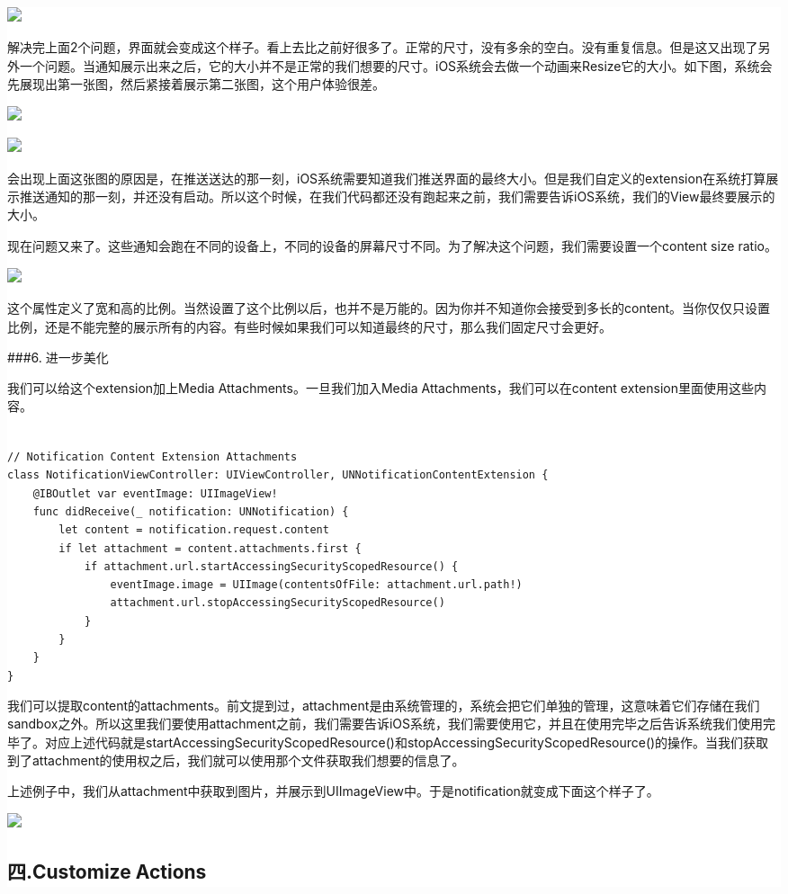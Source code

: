 

![](http://upload-images.jianshu.io/upload_images/1194012-7f7cc4a4fc88a599.png?imageMogr2/auto-orient/strip%7CimageView2/2/w/1240)

解决完上面2个问题，界面就会变成这个样子。看上去比之前好很多了。正常的尺寸，没有多余的空白。没有重复信息。但是这又出现了另外一个问题。当通知展示出来之后，它的大小并不是正常的我们想要的尺寸。iOS系统会去做一个动画来Resize它的大小。如下图，系统会先展现出第一张图，然后紧接着展示第二张图，这个用户体验很差。



![](http://upload-images.jianshu.io/upload_images/1194012-7d887c3b6ec3fe57.png?imageMogr2/auto-orient/strip%7CimageView2/2/w/1240)



![](http://upload-images.jianshu.io/upload_images/1194012-20779263e0de3c19.png?imageMogr2/auto-orient/strip%7CimageView2/2/w/1240)


会出现上面这张图的原因是，在推送送达的那一刻，iOS系统需要知道我们推送界面的最终大小。但是我们自定义的extension在系统打算展示推送通知的那一刻，并还没有启动。所以这个时候，在我们代码都还没有跑起来之前，我们需要告诉iOS系统，我们的View最终要展示的大小。

现在问题又来了。这些通知会跑在不同的设备上，不同的设备的屏幕尺寸不同。为了解决这个问题，我们需要设置一个content size ratio。


![](http://upload-images.jianshu.io/upload_images/1194012-e7cd9adac20e2730.png?imageMogr2/auto-orient/strip%7CimageView2/2/w/1240)


这个属性定义了宽和高的比例。当然设置了这个比例以后，也并不是万能的。因为你并不知道你会接受到多长的content。当你仅仅只设置比例，还是不能完整的展示所有的内容。有些时候如果我们可以知道最终的尺寸，那么我们固定尺寸会更好。


###6. 进一步美化 

我们可以给这个extension加上Media Attachments。一旦我们加入Media Attachments，我们可以在content extension里面使用这些内容。

```

// Notification Content Extension Attachments
class NotificationViewController: UIViewController, UNNotificationContentExtension {
    @IBOutlet var eventImage: UIImageView!
    func didReceive(_ notification: UNNotification) {
        let content = notification.request.content
        if let attachment = content.attachments.first {
            if attachment.url.startAccessingSecurityScopedResource() {
                eventImage.image = UIImage(contentsOfFile: attachment.url.path!)
                attachment.url.stopAccessingSecurityScopedResource()
            }
        }
    }
}
```
我们可以提取content的attachments。前文提到过，attachment是由系统管理的，系统会把它们单独的管理，这意味着它们存储在我们sandbox之外。所以这里我们要使用attachment之前，我们需要告诉iOS系统，我们需要使用它，并且在使用完毕之后告诉系统我们使用完毕了。对应上述代码就是startAccessingSecurityScopedResource()和stopAccessingSecurityScopedResource()的操作。当我们获取到了attachment的使用权之后，我们就可以使用那个文件获取我们想要的信息了。

上述例子中，我们从attachment中获取到图片，并展示到UIImageView中。于是notification就变成下面这个样子了。


![](http://upload-images.jianshu.io/upload_images/1194012-4640a3c616c41b8e.png?imageMogr2/auto-orient/strip%7CimageView2/2/w/1240)


## 四.Customize Actions  
